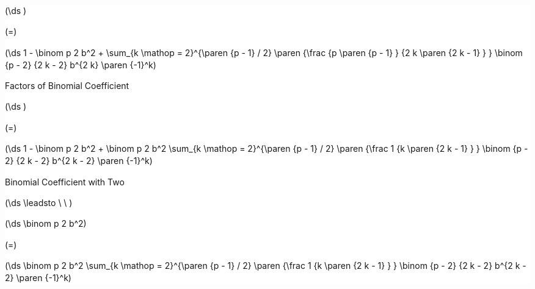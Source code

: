 






\(\ds \)

\(=\)







\(\ds 1 - \binom p 2 b^2 + \sum_{k \mathop = 2}^{\paren {p - 1} / 2} \paren {\frac {p \paren {p - 1} } {2 k \paren {2 k - 1} } } \binom {p - 2} {2 k - 2} b^{2 k} \paren {-1}^k\)





Factors of Binomial Coefficient














\(\ds \)

\(=\)







\(\ds 1 - \binom p 2 b^2 + \binom p 2 b^2 \sum_{k \mathop = 2}^{\paren {p - 1} / 2} \paren {\frac 1 {k \paren {2 k - 1} } } \binom {p - 2} {2 k - 2} b^{2 k - 2} \paren {-1}^k\)





Binomial Coefficient with Two








\(\ds \leadsto \ \ \)





\(\ds \binom p 2 b^2\)

\(=\)







\(\ds \binom p 2 b^2 \sum_{k \mathop = 2}^{\paren {p - 1} / 2} \paren {\frac 1 {k \paren {2 k - 1} } } \binom {p - 2} {2 k - 2} b^{2 k - 2} \paren {-1}^k\)
